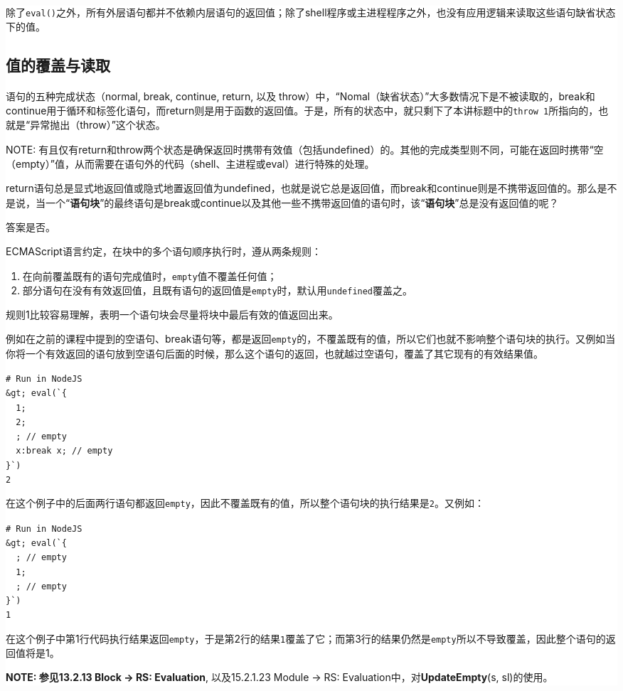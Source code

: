 除了`eval()`之外，所有外层语句都并不依赖内层语句的返回值；除了shell程序或主进程程序之外，也没有应用逻辑来读取这些语句缺省状态下的值。

## 值的覆盖与读取

语句的五种完成状态（normal, break, continue, return, 以及 throw）中，“Nomal（缺省状态）”大多数情况下是不被读取的，break和continue用于循环和标签化语句，而return则是用于函数的返回值。于是，所有的状态中，就只剩下了本讲标题中的`throw 1`所指向的，也就是“异常抛出（throw）”这个状态。

> 
NOTE: 有且仅有return和throw两个状态是确保返回时携带有效值（包括undefined）的。其他的完成类型则不同，可能在返回时携带“空（empty）”值，从而需要在语句外的代码（shell、主进程或eval）进行特殊的处理。


return语句总是显式地返回值或隐式地置返回值为undefined，也就是说它总是返回值，而break和continue则是不携带返回值的。那么是不是说，当一个“**语句块**”的最终语句是break或continue以及其他一些不携带返回值的语句时，该“**语句块**”总是没有返回值的呢？

答案是否。

ECMAScript语言约定，在块中的多个语句顺序执行时，遵从两条规则：

1. 在向前覆盖既有的语句完成值时，`empty`值不覆盖任何值；
1. 部分语句在没有有效返回值，且既有语句的返回值是`empty`时，默认用`undefined`覆盖之。

规则1比较容易理解，表明一个语句块会尽量将块中最后有效的值返回出来。

例如在之前的课程中提到的空语句、break语句等，都是返回`empty`的，不覆盖既有的值，所以它们也就不影响整个语句块的执行。又例如当你将一个有效返回的语句放到空语句后面的时候，那么这个语句的返回，也就越过空语句，覆盖了其它现有的有效结果值。

```
# Run in NodeJS
&gt; eval(`{
  1;
  2;
  ; // empty
  x:break x; // empty
}`)
2

```

在这个例子中的后面两行语句都返回`empty`，因此不覆盖既有的值，所以整个语句块的执行结果是`2`。又例如：

```
# Run in NodeJS
&gt; eval(`{
  ; // empty
  1;
  ; // empty
}`)
1

```

在这个例子中第1行代码执行结果返回`empty`，于是第2行的结果`1`覆盖了它；而第3行的结果仍然是`empty`所以不导致覆盖，因此整个语句的返回值将是1。

> 
**NOTE: 参见13.2.13 Block -&gt; RS: Evaluation**, 以及15.2.1.23 Module -&gt; RS: Evaluation中，对**UpdateEmpty**(s, sl)的使用。
